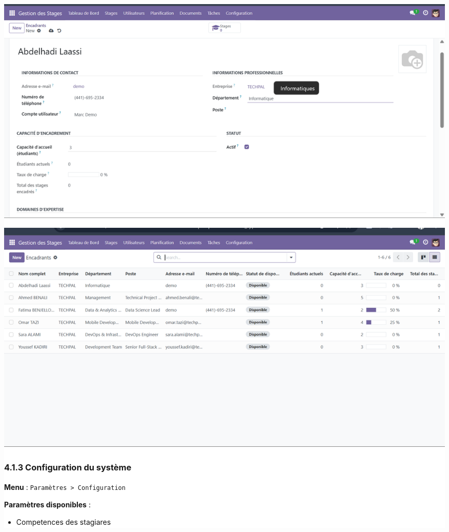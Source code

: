 ![Créer un nouveau encadrant](images/new_supervisor.png)

![Vue Listes des encadrant](images/supervisor_list.png)

### 4.1.3 Configuration du système

**Menu** : `Paramètres > Configuration`

**Paramètres disponibles** :
- Competences des stagiares